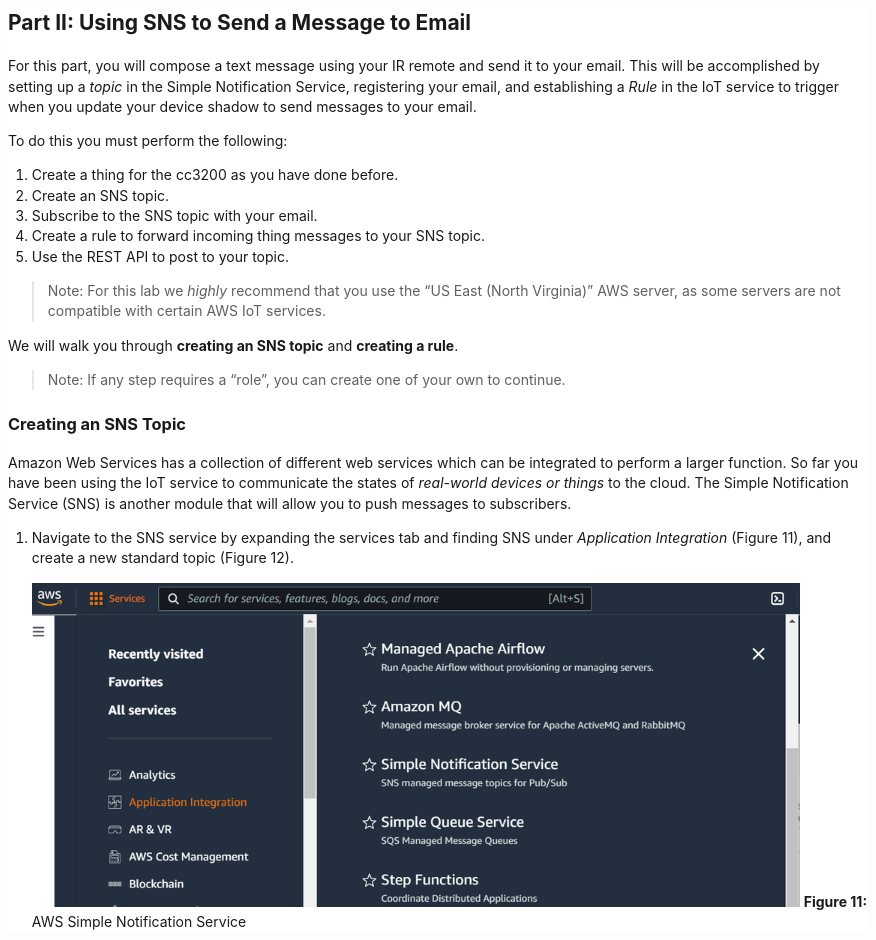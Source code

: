 ## Part II: Using SNS to Send a Message to Email

For this part, you will compose a text message using your IR
remote and send it to your email. This will be accomplished by
setting up a *topic* in the Simple Notification Service, registering
your email, and establishing a *Rule* in the IoT service to trigger when
you update your device shadow to send messages to your email. 

To do this you must perform the following:
1.  Create a thing for the cc3200 as you have done before.
2.  Create an SNS topic.
3.  Subscribe to the SNS topic with your email.
4.  Create a rule to forward incoming thing messages to your SNS topic.
5.  Use the REST API to post to your topic.

> Note: For this lab we *highly* recommend that you use the “US East (North
> Virginia)” AWS server, as some servers are not compatible with certain 
> AWS IoT services.

We will walk you through **creating an SNS topic** and
**creating a rule**.

> Note: If any step requires a “role”, you can create one of your own
> to continue.

### Creating an SNS Topic

Amazon Web Services has a collection of different web services which can
be integrated to perform a larger function. So far you have been using
the IoT service to communicate the states of *real-world devices or
things* to the cloud. The Simple Notification Service (SNS) is another
module that will allow you to push messages to subscribers. 

1.  Navigate to the SNS service by expanding the services tab and finding 
    SNS under *Application Integration* (Figure 11), and create a new 
    standard topic (Figure 12). 

    <div class="fig">
      <img src="./media/lab4-iot-sns.png" style="width:8in;height:auto" />
      <span class="caption"><b>Figure 11:</b> AWS Simple Notification Service</span>
    </div>
